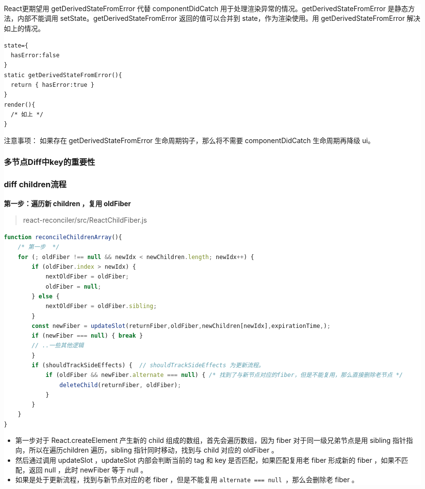 React更期望用 getDerivedStateFromError 代替 componentDidCatch 用于处理渲染异常的情况。getDerivedStateFromError 是静态方法，内部不能调用 setState。getDerivedStateFromError 返回的值可以合并到 state，作为渲染使用。用 getDerivedStateFromError 解决如上的情况。

```
state={
  hasError:false
}  
static getDerivedStateFromError(){
  return { hasError:true }
}
render(){  
  /* 如上 */
}
```

注意事项： 如果存在 getDerivedStateFromError 生命周期钩子，那么将不需要 componentDidCatch 生命周期再降级 ui。



### 多节点Diff中key的重要性

### diff children流程

**第一步：遍历新 children ，复用 oldFiber**

> react-reconciler/src/ReactChildFiber.js

```js
function reconcileChildrenArray(){
    /* 第一步  */
    for (; oldFiber !== null && newIdx < newChildren.length; newIdx++) {  
        if (oldFiber.index > newIdx) {
            nextOldFiber = oldFiber;
            oldFiber = null;
        } else {
            nextOldFiber = oldFiber.sibling;
        }
        const newFiber = updateSlot(returnFiber,oldFiber,newChildren[newIdx],expirationTime,);
        if (newFiber === null) { break }
        // ..一些其他逻辑
        }  
        if (shouldTrackSideEffects) {  // shouldTrackSideEffects 为更新流程。
            if (oldFiber && newFiber.alternate === null) { /* 找到了与新节点对应的fiber，但是不能复用，那么直接删除老节点 */
                deleteChild(returnFiber, oldFiber);
            }
        }
    }
}
```

- 第一步对于 React.createElement 产生新的 child 组成的数组，首先会遍历数组，因为 fiber 对于同一级兄弟节点是用 sibling 指针指向，所以在遍历children 遍历，sibling 指针同时移动，找到与 child 对应的 oldFiber 。
- 然后通过调用 updateSlot ，updateSlot 内部会判断当前的 tag 和 key 是否匹配，如果匹配复用老 fiber 形成新的 fiber ，如果不匹配，返回 null ，此时 newFiber 等于 null 。
- 如果是处于更新流程，找到与新节点对应的老 fiber ，但是不能复用 `alternate === null `，那么会删除老 fiber 。
